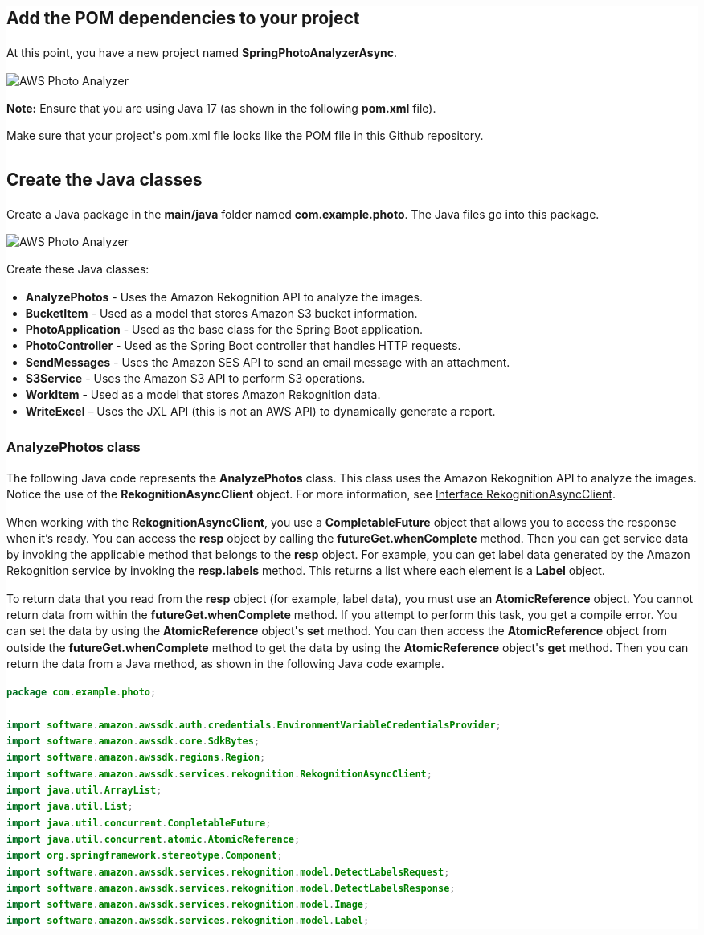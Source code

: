## Add the POM dependencies to your project

At this point, you have a new project named **SpringPhotoAnalyzerAsync**.

![AWS Photo Analyzer](images/project.png)

**Note:** Ensure that you are using Java 17 (as shown in the following **pom.xml** file).

Make sure that your project's pom.xml file looks like the POM file in this Github repository.

## Create the Java classes

Create a Java package in the **main/java** folder named **com.example.photo**. The Java files go into this package.

![AWS Photo Analyzer](images/project1.png)

Create these Java classes:

+ **AnalyzePhotos** - Uses the Amazon Rekognition API to analyze the images.
+ **BucketItem** - Used as a model that stores Amazon S3 bucket information.
+ **PhotoApplication** - Used as the base class for the Spring Boot application.
+ **PhotoController** - Used as the Spring Boot controller that handles HTTP requests.
+ **SendMessages** - Uses the Amazon SES API to send an email message with an attachment.
+ **S3Service** - Uses the Amazon S3 API to perform S3 operations.
+ **WorkItem** - Used as a model that stores Amazon Rekognition data.
+ **WriteExcel** – Uses the JXL API (this is not an AWS API) to dynamically generate a report.

### AnalyzePhotos class

The following Java code represents the **AnalyzePhotos** class. This class uses the Amazon Rekognition API to analyze the images. Notice the use of the **RekognitionAsyncClient** object. For more information, see [Interface RekognitionAsyncClient](https://sdk.amazonaws.com/java/api/latest/software/amazon/awssdk/services/rekognition/RekognitionAsyncClient.html).

When working with the **RekognitionAsyncClient**, you use a **CompletableFuture** object that allows you to access the response when it’s ready. You can access the **resp** object by calling the **futureGet.whenComplete** method. Then you can get service data by invoking the applicable method that belongs to the **resp** object. For example, you can get label data generated by the Amazon Rekognition service by invoking the **resp.labels** method. This returns a list where each element is a **Label** object.

To return data that you read from the **resp** object (for example, label data), you must use an **AtomicReference** object. You cannot return data from within the **futureGet.whenComplete** method. If you attempt to perform this task, you get a compile error. You can set the data by using the **AtomicReference** object's **set** method. You can then access the **AtomicReference** object from outside the **futureGet.whenComplete** method to get the data by using the **AtomicReference** object's **get** method. Then you can return the data from a Java method, as shown in the following Java code example.

```java
package com.example.photo;

import software.amazon.awssdk.auth.credentials.EnvironmentVariableCredentialsProvider;
import software.amazon.awssdk.core.SdkBytes;
import software.amazon.awssdk.regions.Region;
import software.amazon.awssdk.services.rekognition.RekognitionAsyncClient;
import java.util.ArrayList;
import java.util.List;
import java.util.concurrent.CompletableFuture;
import java.util.concurrent.atomic.AtomicReference;
import org.springframework.stereotype.Component;
import software.amazon.awssdk.services.rekognition.model.DetectLabelsRequest;
import software.amazon.awssdk.services.rekognition.model.DetectLabelsResponse;
import software.amazon.awssdk.services.rekognition.model.Image;
import software.amazon.awssdk.services.rekognition.model.Label;
```